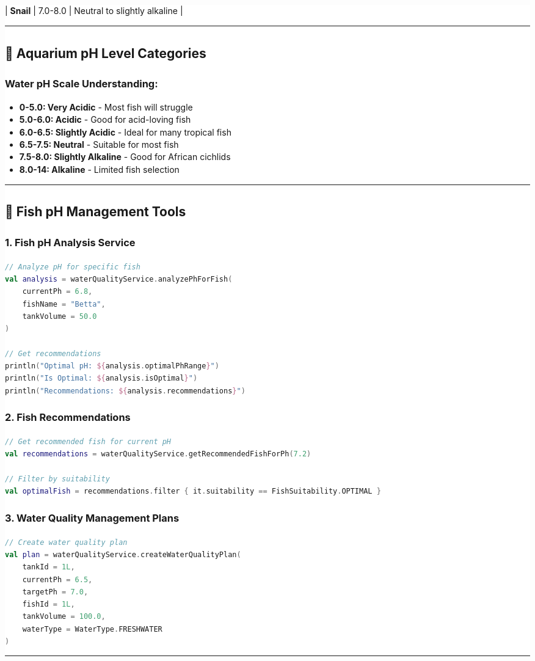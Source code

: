 | **Snail** | 7.0-8.0 | Neutral to slightly alkaline |

---

## 🧪 **Aquarium pH Level Categories**

### **Water pH Scale Understanding:**
- **0-5.0: Very Acidic** - Most fish will struggle
- **5.0-6.0: Acidic** - Good for acid-loving fish
- **6.0-6.5: Slightly Acidic** - Ideal for many tropical fish
- **6.5-7.5: Neutral** - Suitable for most fish
- **7.5-8.0: Slightly Alkaline** - Good for African cichlids
- **8.0-14: Alkaline** - Limited fish selection

---

## 🔧 **Fish pH Management Tools**

### **1. Fish pH Analysis Service**
```kotlin
// Analyze pH for specific fish
val analysis = waterQualityService.analyzePhForFish(
    currentPh = 6.8,
    fishName = "Betta",
    tankVolume = 50.0
)

// Get recommendations
println("Optimal pH: ${analysis.optimalPhRange}")
println("Is Optimal: ${analysis.isOptimal}")
println("Recommendations: ${analysis.recommendations}")
```

### **2. Fish Recommendations**
```kotlin
// Get recommended fish for current pH
val recommendations = waterQualityService.getRecommendedFishForPh(7.2)

// Filter by suitability
val optimalFish = recommendations.filter { it.suitability == FishSuitability.OPTIMAL }
```

### **3. Water Quality Management Plans**
```kotlin
// Create water quality plan
val plan = waterQualityService.createWaterQualityPlan(
    tankId = 1L,
    currentPh = 6.5,
    targetPh = 7.0,
    fishId = 1L,
    tankVolume = 100.0,
    waterType = WaterType.FRESHWATER
)
```

---